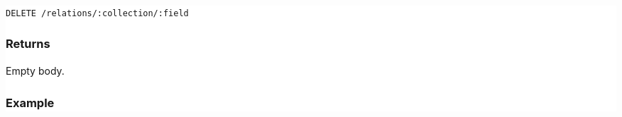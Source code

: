 `DELETE /relations/:collection/:field`

</template>
<template #graphql>

`POST /graphql/system`

```graphql
type Mutation {
	delete_relations_item(collection: String!, field: String!): delete_one
}
```

</template>
<template #sdk>

```js
import { createClairview, rest, deleteRelation } from '@clairview/sdk';

const client = createClairview('clairview_project_url').with(rest());

const result = await client.request(deleteRelation(collection_name, field_name));
```

</template>
</SnippetToggler>

### Returns

Empty body.

### Example

<SnippetToggler :choices="['REST', 'GraphQL', 'SDK']" group="api">
<template #rest>

`DELETE /relations/articles/author`

</template>
<template #graphql>

`POST /graphql/system`

```graphql
mutation {
	delete_relations_item(collection: "articles", field: "author") {
		collection
		field
	}
}
```

</template>
<template #sdk>

```js
import { createClairview, rest, deleteRelation } from '@clairview/sdk';

const client = createClairview('https://clairview.example.com').with(rest());

const result = await client.request(deleteRelation('articles', 'authors'));
```

</template>
</SnippetToggler>
